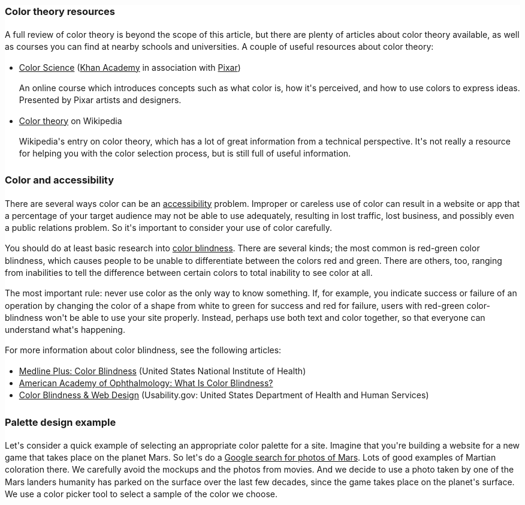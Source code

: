 ### Color theory resources

A full review of color theory is beyond the scope of this article, but there are plenty of articles about color theory available, as well as courses you can find at nearby schools and universities. A couple of useful resources about color theory:

- [Color Science](https://www.khanacademy.org/partner-content/pixar/color) ([Khan Academy](https://www.khanacademy.org/) in association with [Pixar](https://www.pixar.com/))

    An online course which introduces concepts such as what color is, how it's perceived, and how to use colors to express ideas. Presented by Pixar artists and designers.

- [Color theory](<https://en.wikipedia.org/wiki/Color theory> "Color theory") on Wikipedia

    Wikipedia's entry on color theory, which has a lot of great information from a technical perspective. It's not really a resource for helping you with the color selection process, but is still full of useful information.

### Color and accessibility

There are several ways color can be an [accessibility](/en-US/docs/Glossary/accessibility "accessibility: Web Accessibility (A11Y) refers to best practices for keeping a website usable despite physical and technical restrictions. Web accessibility is formally defined and discussed at the W3C through the Web Accessibility Initiative (WAI).") problem. Improper or careless use of color can result in a website or app that a percentage of your target audience may not be able to use adequately, resulting in lost traffic, lost business, and possibly even a public relations problem. So it's important to consider your use of color carefully.

You should do at least basic research into [color blindness](<https://en.wikipedia.org/wiki/color blindness> "color blindness"). There are several kinds; the most common is red-green color blindness, which causes people to be unable to differentiate between the colors red and green. There are others, too, ranging from inabilities to tell the difference between certain colors to total inability to see color at all.

The most important rule: never use color as the only way to know something. If, for example, you indicate success or failure of an operation by changing the color of a shape from white to green for success and red for failure, users with red-green color-blindness won't be able to use your site properly. Instead, perhaps use both text and color together, so that everyone can understand what's happening.

For more information about color blindness, see the following articles:

- [Medline Plus: Color Blindness](https://medlineplus.gov/colorblindness.html) (United States National Institute of Health)
- [American Academy of Ophthalmology: What Is Color Blindness?](https://www.aao.org/eye-health/diseases/what-is-color-blindness)
- [Color Blindness & Web Design](https://www.usability.gov/get-involved/blog/2010/02/color-blindness.html) (Usability.gov: United States Department of Health and Human Services)

### Palette design example

Let's consider a quick example of selecting an appropriate color palette for a site. Imagine that you're building a website for a new game that takes place on the planet Mars. So let's do a [Google search for photos of Mars](https://www.google.com/search?q=Mars&tbm=isch). Lots of good examples of Martian coloration there. We carefully avoid the mockups and the photos from movies. And we decide to use a photo taken by one of the Mars landers humanity has parked on the surface over the last few decades, since the game takes place on the planet's surface. We use a color picker tool to select a sample of the color we choose.
